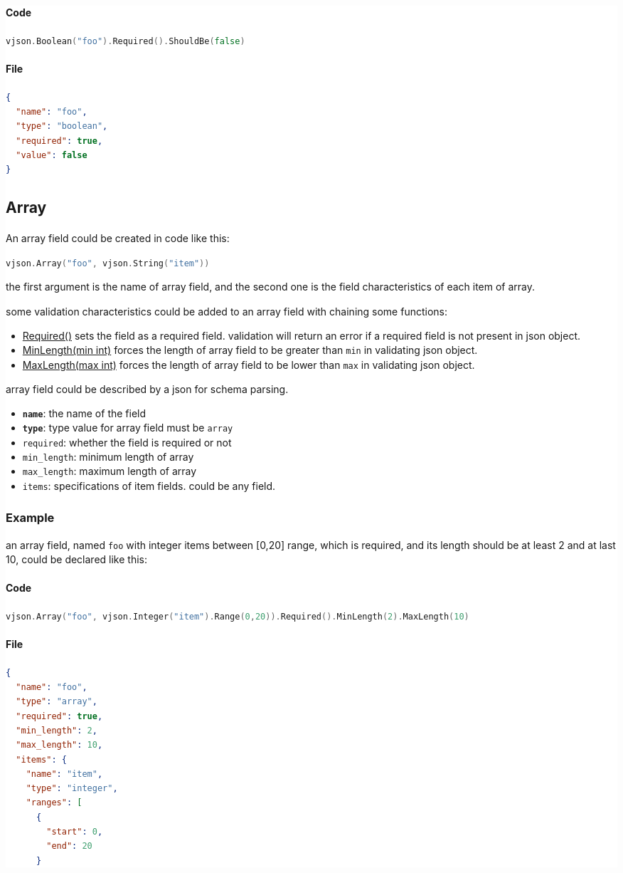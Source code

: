 #### Code
```go
vjson.Boolean("foo").Required().ShouldBe(false)
```

#### File
```json
{
  "name": "foo",
  "type": "boolean",
  "required": true,
  "value": false
}
```

## Array
An array field could be created in code like this:
```go
vjson.Array("foo", vjson.String("item"))
```
the first argument is the name of array field, and the second one is the field characteristics of each item of array.


some validation characteristics could be added to an array field with chaining some functions:

+ [Required()](#array) sets the field as a required field. validation will return an error if a required field is not present in json object.
+ [MinLength(min int)](#array) forces the length of array field to be greater than `min` in validating json object.
+ [MaxLength(max int)](#array) forces the length of array field to be lower than `max` in validating json object.

array field could be described by a json for schema parsing.
+ **`name`**: the name of the field
+ **`type`**: type value for array field must be `array`
+ `required`: whether the field is required or not
+ `min_length`: minimum length of array
+ `max_length`: maximum length of array
+ `items`: specifications of item fields. could be any field.

### Example
an array field, named `foo` with integer items between [0,20] range, which is required, and its length should be at least 2 and at last 10, could be declared like this:

#### Code
```go
vjson.Array("foo", vjson.Integer("item").Range(0,20)).Required().MinLength(2).MaxLength(10)
```

#### File
```json
{
  "name": "foo",
  "type": "array",
  "required": true,
  "min_length": 2,
  "max_length": 10,
  "items": {
    "name": "item",
    "type": "integer",
    "ranges": [
      {
        "start": 0,
        "end": 20
      }
```